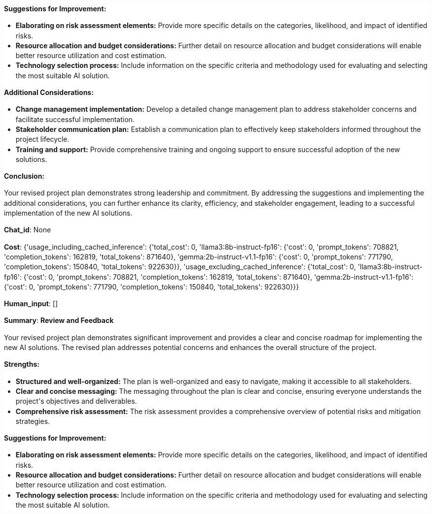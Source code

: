 **Suggestions for Improvement:**

* **Elaborating on risk assessment elements:** Provide more specific details on the categories, likelihood, and impact of identified risks.
* **Resource allocation and budget considerations:** Further detail on resource allocation and budget considerations will enable better resource utilization and cost estimation.
* **Technology selection process:** Include information on the specific criteria and methodology used for evaluating and selecting the most suitable AI solution.

**Additional Considerations:**

* **Change management implementation:** Develop a detailed change management plan to address stakeholder concerns and facilitate successful implementation.
* **Stakeholder communication plan:** Establish a communication plan to effectively keep stakeholders informed throughout the project lifecycle.
* **Training and support:** Provide comprehensive training and ongoing support to ensure successful adoption of the new solutions.

**Conclusion:**

Your revised project plan demonstrates strong leadership and commitment. By addressing the suggestions and implementing the additional considerations, you can further enhance its clarity, efficiency, and stakeholder engagement, leading to a successful implementation of the new AI solutions.

**Chat_id**: None

**Cost**: {'usage_including_cached_inference': {'total_cost': 0, 'llama3:8b-instruct-fp16': {'cost': 0, 'prompt_tokens': 708821, 'completion_tokens': 162819, 'total_tokens': 871640}, 'gemma:2b-instruct-v1.1-fp16': {'cost': 0, 'prompt_tokens': 771790, 'completion_tokens': 150840, 'total_tokens': 922630}}, 'usage_excluding_cached_inference': {'total_cost': 0, 'llama3:8b-instruct-fp16': {'cost': 0, 'prompt_tokens': 708821, 'completion_tokens': 162819, 'total_tokens': 871640}, 'gemma:2b-instruct-v1.1-fp16': {'cost': 0, 'prompt_tokens': 771790, 'completion_tokens': 150840, 'total_tokens': 922630}}}

**Human_input**: []

**Summary**: **Review and Feedback**

Your revised project plan demonstrates significant improvement and provides a clear and concise roadmap for implementing the new AI solutions. The revised plan addresses potential concerns and enhances the overall structure of the project.

**Strengths:**

* **Structured and well-organized:** The plan is well-organized and easy to navigate, making it accessible to all stakeholders.
* **Clear and concise messaging:** The messaging throughout the plan is clear and concise, ensuring everyone understands the project's objectives and deliverables.
* **Comprehensive risk assessment:** The risk assessment provides a comprehensive overview of potential risks and mitigation strategies.

**Suggestions for Improvement:**

* **Elaborating on risk assessment elements:** Provide more specific details on the categories, likelihood, and impact of identified risks.
* **Resource allocation and budget considerations:** Further detail on resource allocation and budget considerations will enable better resource utilization and cost estimation.
* **Technology selection process:** Include information on the specific criteria and methodology used for evaluating and selecting the most suitable AI solution.
